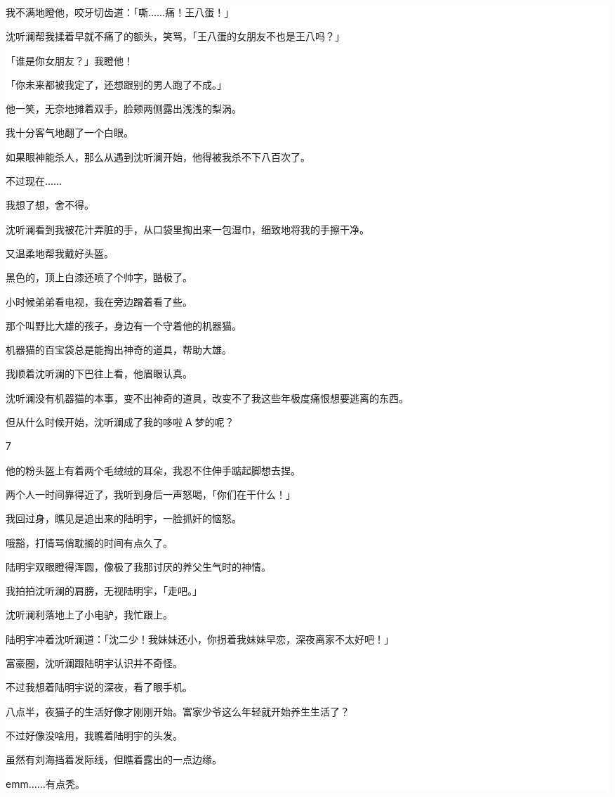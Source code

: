 我不满地瞪他，咬牙切齿道：「嘶……痛！王八蛋！」

沈听澜帮我揉着早就不痛了的额头，笑骂，「王八蛋的女朋友不也是王八吗？」

「谁是你女朋友？」我瞪他！

「你未来都被我定了，还想跟别的男人跑了不成。」

他一笑，无奈地摊着双手，脸颊两侧露出浅浅的梨涡。

我十分客气地翻了一个白眼。

如果眼神能杀人，那么从遇到沈听澜开始，他得被我杀不下八百次了。

不过现在……

我想了想，舍不得。

沈听澜看到我被花汁弄脏的手，从口袋里掏出来一包湿巾，细致地将我的手擦干净。

又温柔地帮我戴好头盔。

黑色的，顶上白漆还喷了个帅字，酷极了。

小时候弟弟看电视，我在旁边蹭着看了些。

那个叫野比大雄的孩子，身边有一个守着他的机器猫。

机器猫的百宝袋总是能掏出神奇的道具，帮助大雄。

我顺着沈听澜的下巴往上看，他眉眼认真。

沈听澜没有机器猫的本事，变不出神奇的道具，改变不了我这些年极度痛恨想要逃离的东西。

但从什么时候开始，沈听澜成了我的哆啦 A 梦的呢？

7

他的粉头盔上有着两个毛绒绒的耳朵，我忍不住伸手踮起脚想去捏。

两个人一时间靠得近了，我听到身后一声怒喝，「你们在干什么！」

我回过身，瞧见是追出来的陆明宇，一脸抓奸的恼怒。

哦豁，打情骂俏耽搁的时间有点久了。

陆明宇双眼瞪得浑圆，像极了我那讨厌的养父生气时的神情。

我拍拍沈听澜的肩膀，无视陆明宇，「走吧。」

沈听澜利落地上了小电驴，我忙跟上。

陆明宇冲着沈听澜道：「沈二少！我妹妹还小，你拐着我妹妹早恋，深夜离家不太好吧！」

富豪圈，沈听澜跟陆明宇认识并不奇怪。

不过我想着陆明宇说的深夜，看了眼手机。

八点半，夜猫子的生活好像才刚刚开始。富家少爷这么年轻就开始养生生活了？

不过好像没啥用，我瞧着陆明宇的头发。

虽然有刘海挡着发际线，但瞧着露出的一点边缘。

emm……有点秃。
